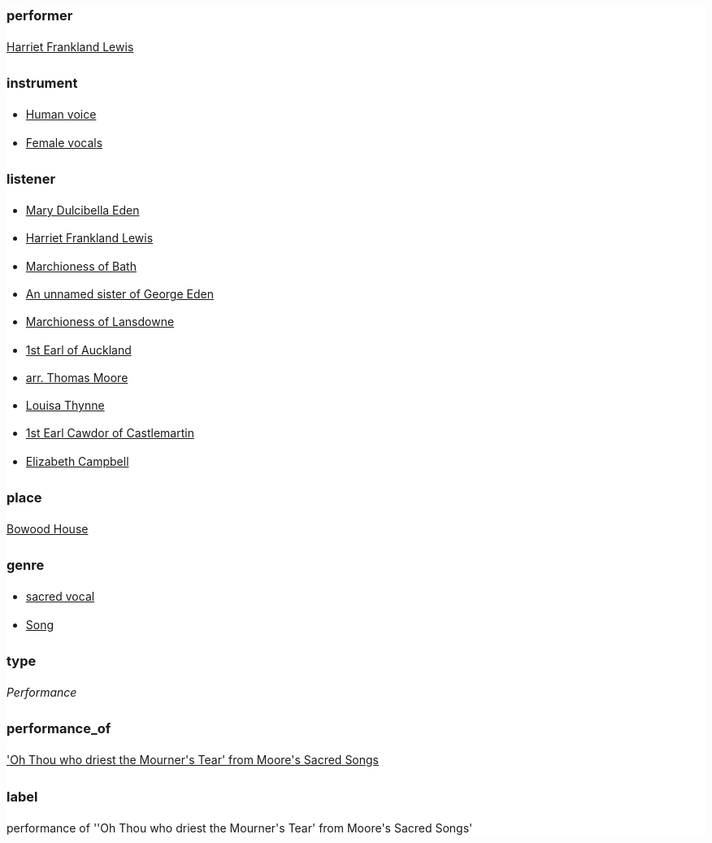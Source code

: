 ### performer


[Harriet Frankland Lewis](#Harriet-Frankland-Lewis)

### instrument

 - [Human voice](#Human-voice)

 - [Female vocals](#Female-vocals)

### listener

 - [Mary Dulcibella Eden](#Mary-Dulcibella-Eden)

 - [Harriet Frankland Lewis](#Harriet-Frankland-Lewis)

 - [Marchioness of Bath](#Marchioness-of-Bath)

 - [An unnamed sister of George Eden](#An-unnamed-sister-of-George-Eden)

 - [Marchioness of Lansdowne](#Marchioness-of-Lansdowne)

 - [1st Earl of Auckland](#1st-Earl-of-Auckland)

 - [arr. Thomas Moore](#arr.-Thomas-Moore)

 - [Louisa Thynne](#Louisa-Thynne)

 - [1st Earl Cawdor of Castlemartin](#1st-Earl-Cawdor-of-Castlemartin)

 - [Elizabeth Campbell](#Elizabeth-Campbell)

### place


[Bowood House](#Bowood-House)

### genre

 - [sacred vocal](#sacred-vocal)

 - [Song](#Song)

### type


*Performance*

### performance_of


['Oh Thou who driest the Mourner's Tear' from Moore's Sacred Songs](#'Oh-Thou-who-driest-the-Mourner's-Tear'-from-Moore's-Sacred-Songs)

### label


performance of ''Oh Thou who driest the Mourner's Tear' from Moore's Sacred Songs'
